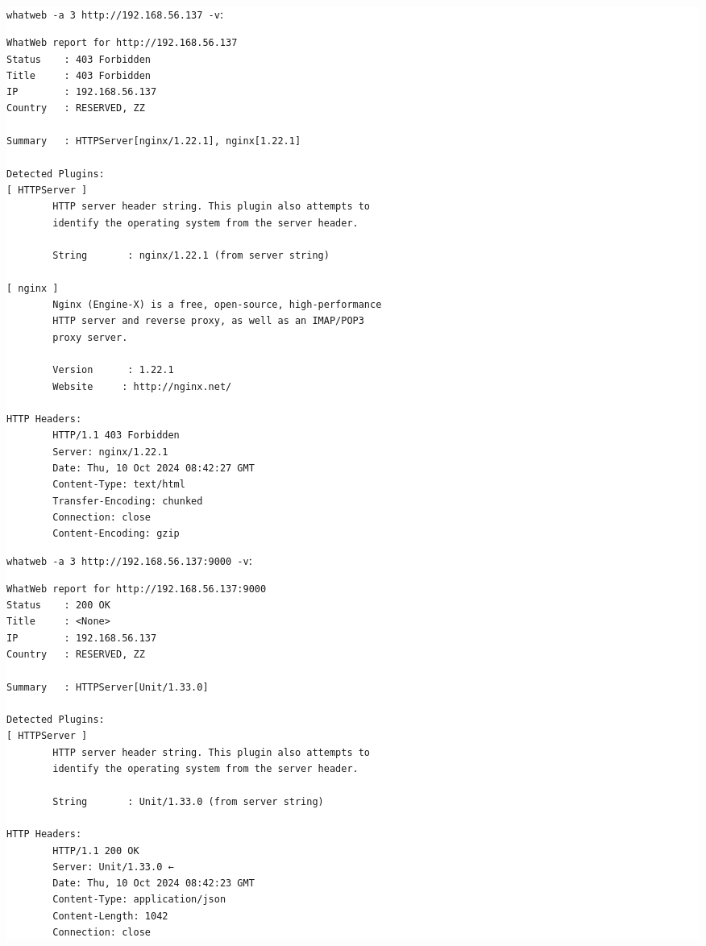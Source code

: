 ```
```

`whatweb -a 3 http://192.168.56.137 -v`:
```
WhatWeb report for http://192.168.56.137
Status    : 403 Forbidden
Title     : 403 Forbidden
IP        : 192.168.56.137
Country   : RESERVED, ZZ

Summary   : HTTPServer[nginx/1.22.1], nginx[1.22.1]

Detected Plugins:
[ HTTPServer ]
        HTTP server header string. This plugin also attempts to 
        identify the operating system from the server header. 

        String       : nginx/1.22.1 (from server string)

[ nginx ]
        Nginx (Engine-X) is a free, open-source, high-performance 
        HTTP server and reverse proxy, as well as an IMAP/POP3 
        proxy server. 

        Version      : 1.22.1
        Website     : http://nginx.net/

HTTP Headers:
        HTTP/1.1 403 Forbidden
        Server: nginx/1.22.1
        Date: Thu, 10 Oct 2024 08:42:27 GMT
        Content-Type: text/html
        Transfer-Encoding: chunked
        Connection: close
        Content-Encoding: gzip
```

`whatweb -a 3 http://192.168.56.137:9000 -v`:
```
WhatWeb report for http://192.168.56.137:9000
Status    : 200 OK
Title     : <None>
IP        : 192.168.56.137
Country   : RESERVED, ZZ

Summary   : HTTPServer[Unit/1.33.0]

Detected Plugins:
[ HTTPServer ]
        HTTP server header string. This plugin also attempts to 
        identify the operating system from the server header. 

        String       : Unit/1.33.0 (from server string)

HTTP Headers:
        HTTP/1.1 200 OK
        Server: Unit/1.33.0 ←
        Date: Thu, 10 Oct 2024 08:42:23 GMT
        Content-Type: application/json
        Content-Length: 1042
        Connection: close
```

